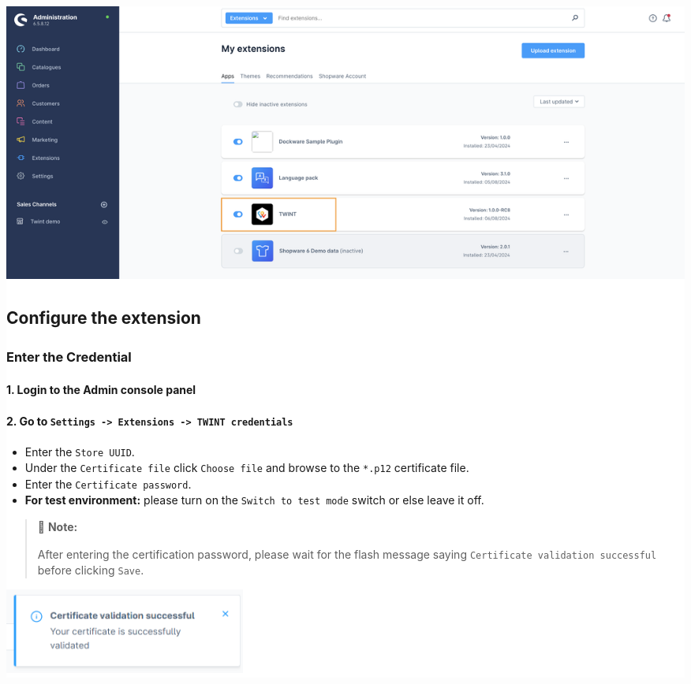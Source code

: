<img src="./screenshots/twint-enable-extension.png" alt="Enable the TWINT Payment extension" width="900" height="auto">

## Configure the extension

### Enter the Credential

#### 1. Login to the Admin console panel

#### 2. Go to `Settings -> Extensions -> TWINT credentials`

- Enter the `Store UUID`.
- Under the `Certificate file` click `Choose file` and browse to the `*.p12` certificate file.
- Enter the `Certificate password`.
- **For test environment:** please turn on the `Switch to test mode` switch or else leave it off.

> 🚩 **Note:**
> 
> After entering the certification password, please wait for the flash message saying `Certificate validation successful` before clicking `Save`. 

<img src="./screenshots/cert-validated.png" alt="Certification validated" width="300" height="auto">
